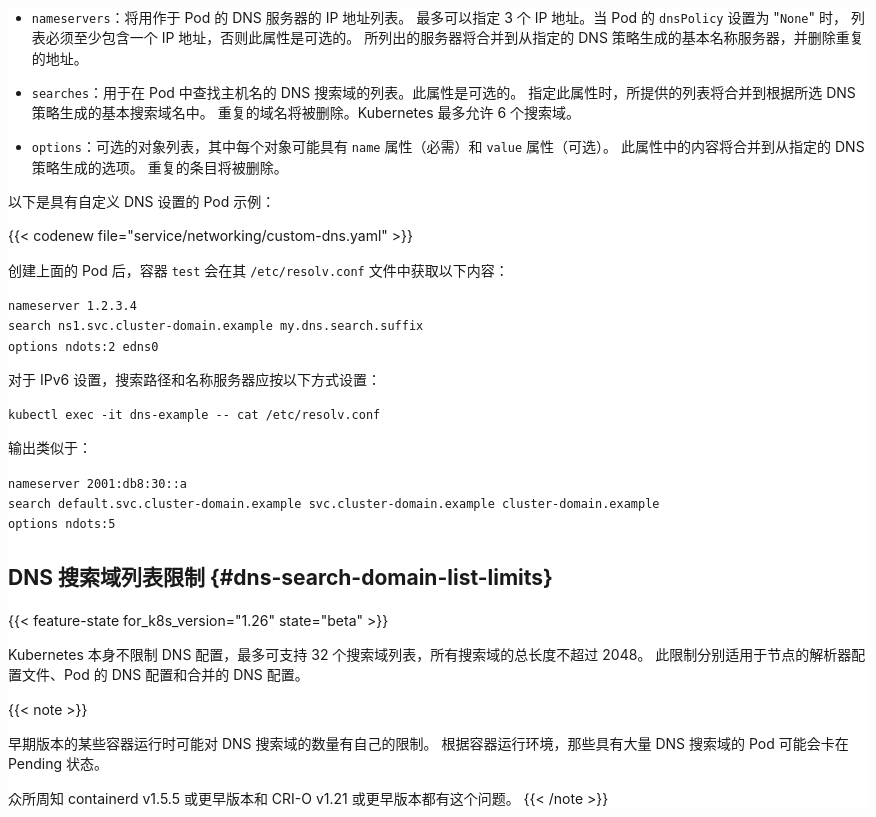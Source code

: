 

- `nameservers`：将用作于 Pod 的 DNS 服务器的 IP 地址列表。
  最多可以指定 3 个 IP 地址。当 Pod 的 `dnsPolicy` 设置为 "`None`" 时，
  列表必须至少包含一个 IP 地址，否则此属性是可选的。
  所列出的服务器将合并到从指定的 DNS 策略生成的基本名称服务器，并删除重复的地址。

- `searches`：用于在 Pod 中查找主机名的 DNS 搜索域的列表。此属性是可选的。
  指定此属性时，所提供的列表将合并到根据所选 DNS 策略生成的基本搜索域名中。
  重复的域名将被删除。Kubernetes 最多允许 6 个搜索域。

- `options`：可选的对象列表，其中每个对象可能具有 `name` 属性（必需）和 `value` 属性（可选）。
  此属性中的内容将合并到从指定的 DNS 策略生成的选项。
  重复的条目将被删除。


以下是具有自定义 DNS 设置的 Pod 示例：

{{< codenew file="service/networking/custom-dns.yaml" >}}


创建上面的 Pod 后，容器 `test` 会在其 `/etc/resolv.conf` 文件中获取以下内容：

```
nameserver 1.2.3.4
search ns1.svc.cluster-domain.example my.dns.search.suffix
options ndots:2 edns0
```


对于 IPv6 设置，搜索路径和名称服务器应按以下方式设置：

```shell
kubectl exec -it dns-example -- cat /etc/resolv.conf
```


输出类似于：

```
nameserver 2001:db8:30::a
search default.svc.cluster-domain.example svc.cluster-domain.example cluster-domain.example
options ndots:5
```


## DNS 搜索域列表限制  {#dns-search-domain-list-limits}

{{< feature-state for_k8s_version="1.26" state="beta" >}}


Kubernetes 本身不限制 DNS 配置，最多可支持 32 个搜索域列表，所有搜索域的总长度不超过 2048。
此限制分别适用于节点的解析器配置文件、Pod 的 DNS 配置和合并的 DNS 配置。

{{< note >}}

早期版本的某些容器运行时可能对 DNS 搜索域的数量有自己的限制。
根据容器运行环境，那些具有大量 DNS 搜索域的 Pod 可能会卡在 Pending 状态。

众所周知 containerd v1.5.5 或更早版本和 CRI-O v1.21 或更早版本都有这个问题。
{{< /note >}}
